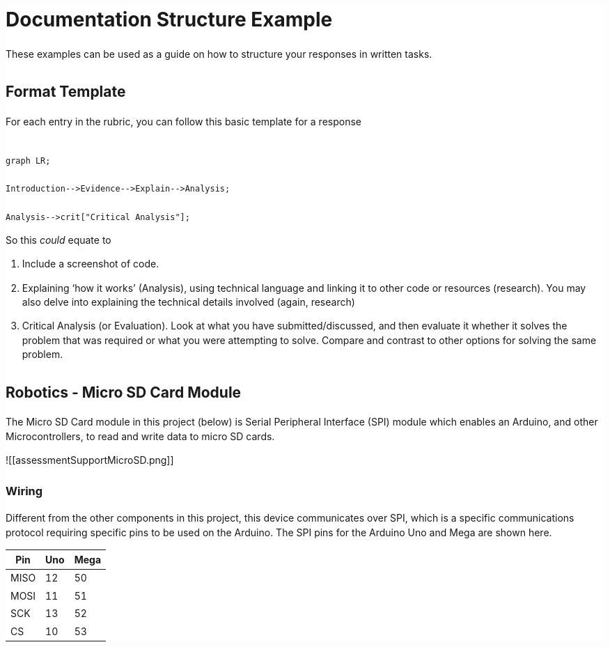 # Documentation Structure Example
These examples can be used as a guide on how to structure your responses in written tasks.

## Format Template

For each entry in the rubric, you can follow this basic template for a response

```mermaid

graph LR;

Introduction-->Evidence-->Explain-->Analysis;

Analysis-->crit["Critical Analysis"];

```

So this *could* equate to

1. Include a screenshot of code.

2. Explaining ‘how it works’ (Analysis), using technical language and linking it to other code or resources (research). You may also delve into explaining the technical details involved (again, research)

3. Critical Analysis (or Evaluation). Look at what you have submitted/discussed, and then evaluate it whether it solves the problem that was required or what you were attempting to solve. Compare and contrast to other options for solving the same problem.



## Robotics - Micro SD Card Module

The Micro SD Card module in this project (below) is Serial Peripheral Interface (SPI) module which enables an Arduino, and other Microcontrollers, to read and write data to micro SD cards.

![[assessmentSupportMicroSD.png]]

### Wiring

Different from the other components in this project, this device communicates over SPI, which is a specific communications protocol requiring specific pins to be used on the Arduino. The SPI pins for the Arduino Uno and Mega are shown here.

| Pin  | Uno | Mega |
| ---- | --- | ---- |
| MISO | 12  | 50   |
| MOSI | 11  | 51   |
| SCK  | 13  | 52   |
| CS   | 10  | 53   |
